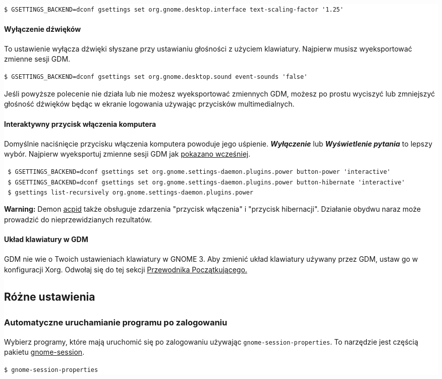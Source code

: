 ```
$ GSETTINGS_BACKEND=dconf gsettings set org.gnome.desktop.interface text-scaling-factor '1.25'

```

#### Wyłączenie dźwięków

To ustawienie wyłącza dźwięki słyszane przy ustawianiu głośności z użyciem klawiatury. Najpierw musisz wyeksportować zmienne sesji GDM.

```
$ GSETTINGS_BACKEND=dconf gsettings set org.gnome.desktop.sound event-sounds 'false'

```

Jeśli powyższe polecenie nie działa lub nie możesz wyeksportować zmiennych GDM, możesz po prostu wyciszyć lub zmniejszyć głośność dźwięków będąc w ekranie logowania używając przycisków multimedialnych.

#### Interaktywny przycisk włączenia komputera

Domyślnie naciśnięcie przycisku włączenia komputera powoduje jego uśpienie. ***Wyłączenie*** lub ***Wyświetlenie pytania*** to lepszy wybór. Najpierw wyeksportuj zmienne sesji GDM jak [pokazano wcześniej](#Ekran_logowania).

```
 $ GSETTINGS_BACKEND=dconf gsettings set org.gnome.settings-daemon.plugins.power button-power 'interactive'
 $ GSETTINGS_BACKEND=dconf gsettings set org.gnome.settings-daemon.plugins.power button-hibernate 'interactive'
 $ gsettings list-recursively org.gnome.settings-daemon.plugins.power

```

**Warning:** Demon [acpid](/index.php?title=Acpid_(Polski)&action=edit&redlink=1 "Acpid (Polski) (page does not exist)") także obsługuje zdarzenia "przycisk włączenia" i "przycisk hibernacji". Działanie obydwu naraz może prowadzić do nieprzewidzianych rezultatów.

#### Układ klawiatury w GDM

GDM nie wie o Twoich ustawieniach klawiatury w GNOME 3\. Aby zmienić układ klawiatury uźywany przez GDM, ustaw go w konfiguracji Xorg. Odwołaj się do tej sekcji [Przewodnika Początkującego.](/index.php/Beginners%27_guide_(Polski)#Nieameryka.C5.84ski_uk.C5.82ad_klawiatury "Beginners' guide (Polski)")

## Różne ustawienia

### Automatyczne uruchamianie programu po zalogowaniu

Wybierz programy, które mają uruchomić się po zalogowaniu używając `gnome-session-properties`. To narzędzie jest częścią pakietu [gnome-session](https://www.archlinux.org/packages/?name=gnome-session).

```
$ gnome-session-properties

```
